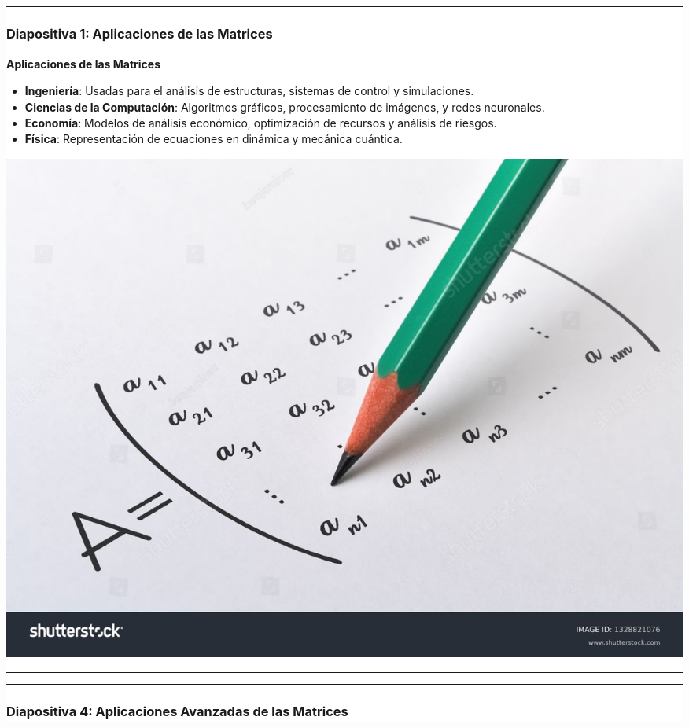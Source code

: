 
---
### Diapositiva 1: Aplicaciones de las Matrices

**Aplicaciones de las Matrices**

- **Ingeniería**: Usadas para el análisis de estructuras, sistemas de control y simulaciones.
- **Ciencias de la Computación**: Algoritmos gráficos, procesamiento de imágenes, y redes neuronales.
- **Economía**: Modelos de análisis económico, optimización de recursos y análisis de riesgos.
- **Física**: Representación de ecuaciones en dinámica y mecánica cuántica.


![Aplicaciones de Matrices](figures/figuralineal.jpg)

---


---
### Diapositiva 4: Aplicaciones Avanzadas de las Matrices
